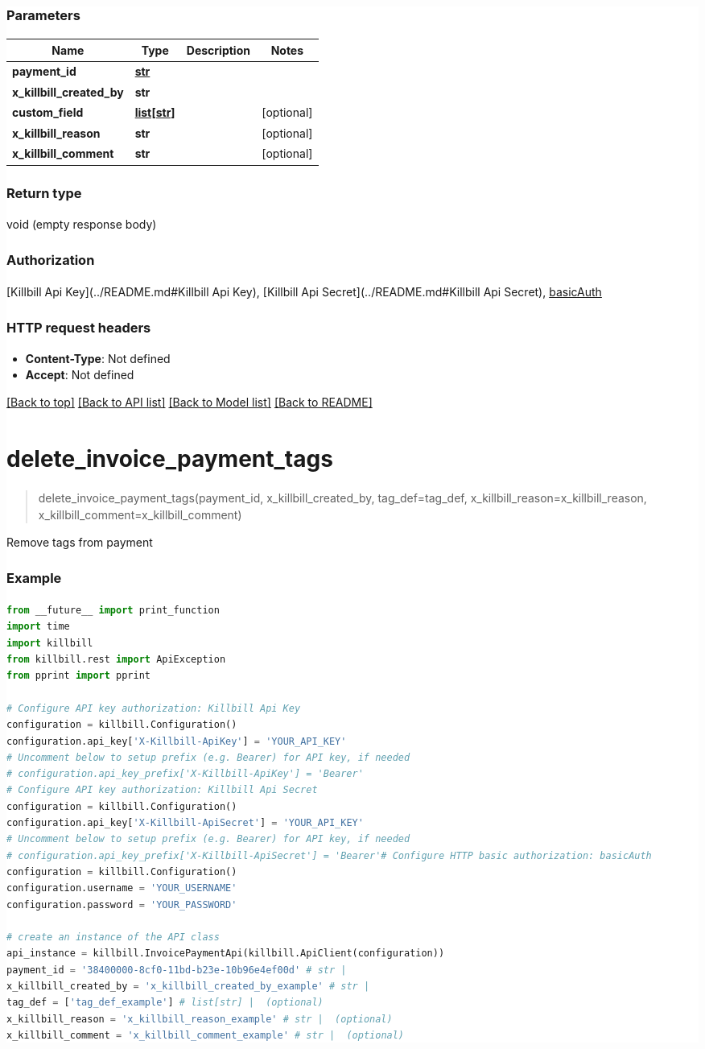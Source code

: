 ### Parameters

Name | Type | Description  | Notes
------------- | ------------- | ------------- | -------------
 **payment_id** | [**str**](.md)|  | 
 **x_killbill_created_by** | **str**|  | 
 **custom_field** | [**list[str]**](str.md)|  | [optional] 
 **x_killbill_reason** | **str**|  | [optional] 
 **x_killbill_comment** | **str**|  | [optional] 

### Return type

void (empty response body)

### Authorization

[Killbill Api Key](../README.md#Killbill Api Key), [Killbill Api Secret](../README.md#Killbill Api Secret), [basicAuth](../README.md#basicAuth)

### HTTP request headers

 - **Content-Type**: Not defined
 - **Accept**: Not defined

[[Back to top]](#) [[Back to API list]](../README.md#documentation-for-api-endpoints) [[Back to Model list]](../README.md#documentation-for-models) [[Back to README]](../README.md)

# **delete_invoice_payment_tags**
> delete_invoice_payment_tags(payment_id, x_killbill_created_by, tag_def=tag_def, x_killbill_reason=x_killbill_reason, x_killbill_comment=x_killbill_comment)

Remove tags from payment

### Example
```python
from __future__ import print_function
import time
import killbill
from killbill.rest import ApiException
from pprint import pprint

# Configure API key authorization: Killbill Api Key
configuration = killbill.Configuration()
configuration.api_key['X-Killbill-ApiKey'] = 'YOUR_API_KEY'
# Uncomment below to setup prefix (e.g. Bearer) for API key, if needed
# configuration.api_key_prefix['X-Killbill-ApiKey'] = 'Bearer'
# Configure API key authorization: Killbill Api Secret
configuration = killbill.Configuration()
configuration.api_key['X-Killbill-ApiSecret'] = 'YOUR_API_KEY'
# Uncomment below to setup prefix (e.g. Bearer) for API key, if needed
# configuration.api_key_prefix['X-Killbill-ApiSecret'] = 'Bearer'# Configure HTTP basic authorization: basicAuth
configuration = killbill.Configuration()
configuration.username = 'YOUR_USERNAME'
configuration.password = 'YOUR_PASSWORD'

# create an instance of the API class
api_instance = killbill.InvoicePaymentApi(killbill.ApiClient(configuration))
payment_id = '38400000-8cf0-11bd-b23e-10b96e4ef00d' # str | 
x_killbill_created_by = 'x_killbill_created_by_example' # str | 
tag_def = ['tag_def_example'] # list[str] |  (optional)
x_killbill_reason = 'x_killbill_reason_example' # str |  (optional)
x_killbill_comment = 'x_killbill_comment_example' # str |  (optional)

```